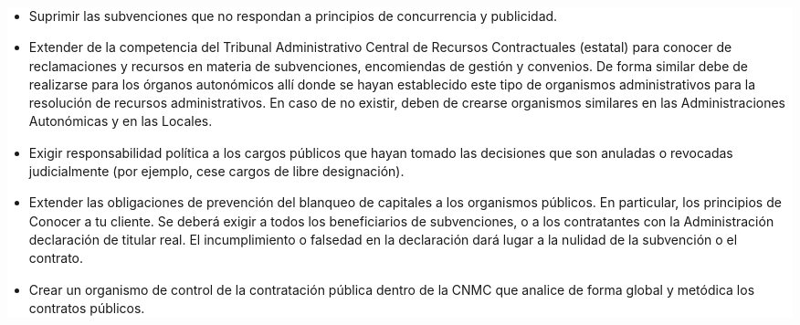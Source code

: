 - Suprimir las subvenciones que no respondan a principios de concurrencia y
publicidad.

- Extender de la competencia del Tribunal Administrativo Central de Recursos
Contractuales (estatal) para conocer de reclamaciones y recursos en materia de
subvenciones, encomiendas de gestión y convenios. De forma similar debe de
realizarse para los órganos autonómicos allí donde se hayan establecido este tipo
de organismos administrativos para la resolución de recursos administrativos. En
caso de no existir, deben de crearse organismos similares en las Administraciones
Autonómicas y en las Locales.

- Exigir responsabilidad política a los cargos públicos que hayan tomado las
decisiones que son anuladas o revocadas judicialmente (por ejemplo, cese cargos
de libre designación).

- Extender las obligaciones de prevención del blanqueo de capitales a los
organismos públicos. En particular, los principios de Conocer a tu cliente. Se
deberá exigir a todos los beneficiarios de subvenciones, o a los contratantes con
la Administración declaración de titular real. El incumplimiento o falsedad en la
declaración dará lugar a la nulidad de la subvención o el contrato.

- Crear un organismo de control de la contratación pública dentro de la CNMC que
analice de forma global y metódica los contratos públicos.

